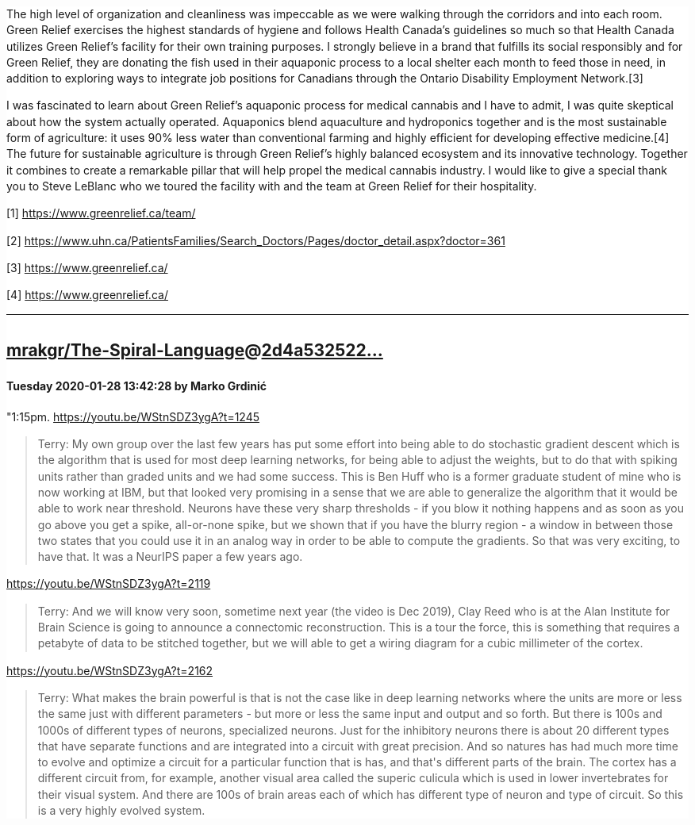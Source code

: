 The high level of organization and cleanliness was impeccable as we were walking through the corridors and into each room. Green Relief exercises the highest standards of hygiene and follows Health Canada’s guidelines so much so that Health Canada utilizes Green Relief’s facility for their own training purposes. I strongly believe in a brand that fulfills its social responsibly and for Green Relief, they are donating the fish used in their aquaponic process to a local shelter each month to feed those in need, in addition to exploring ways to integrate job positions for Canadians through the Ontario Disability Employment Network.[3]

I was fascinated to learn about Green Relief’s aquaponic process for medical cannabis and I have to admit, I was quite skeptical about how the system actually operated. Aquaponics blend aquaculture and hydroponics together and is the most sustainable form of agriculture: it uses 90% less water than conventional farming and highly efficient for developing effective medicine.[4] The future for sustainable agriculture is through Green Relief’s highly balanced ecosystem and its innovative technology. Together it combines to create a remarkable pillar that will help propel the medical cannabis industry. I would like to give a special thank you to Steve LeBlanc who we toured the facility with and the team at Green Relief for their hospitality.

[1] https://www.greenrelief.ca/team/

[2] https://www.uhn.ca/PatientsFamilies/Search_Doctors/Pages/doctor_detail.aspx?doctor=361

[3] https://www.greenrelief.ca/

[4] https://www.greenrelief.ca/

---
## [mrakgr/The-Spiral-Language](https://github.com/mrakgr/The-Spiral-Language)@[2d4a532522...](https://github.com/mrakgr/The-Spiral-Language/commit/2d4a5325220e17990d590d318ccd879346928b17)
#### Tuesday 2020-01-28 13:42:28 by Marko Grdinić

"1:15pm. https://youtu.be/WStnSDZ3ygA?t=1245
> Terry: My own group over the last few years has put some effort into being able to do stochastic gradient descent which is the algorithm that is used for most deep learning networks, for being able to adjust the weights, but to do that with spiking units rather than graded units and we had some success. This is Ben Huff who is a former graduate student of mine who is now working at IBM, but that looked very promising in a sense that we are able to generalize the algorithm that it would be able to work near threshold. Neurons have these very sharp thresholds - if you blow it nothing happens and as soon as you go above you get a spike, all-or-none spike, but we shown that if you have the blurry region - a window in between those two states that you could use it in an analog way in order to be able to compute the gradients. So that was very exciting, to have that. It was a NeurIPS paper a few years ago.

https://youtu.be/WStnSDZ3ygA?t=2119
> Terry: And we will know very soon, sometime next year (the video is Dec 2019), Clay Reed who is at the Alan Institute for Brain Science is going to announce a connectomic reconstruction. This is a tour the force, this is something that requires a petabyte of data to be stitched together, but we will able to get a wiring diagram for a cubic millimeter of the cortex.

https://youtu.be/WStnSDZ3ygA?t=2162
> Terry: What makes the brain powerful is that is not the case like in deep learning networks where the units are more or less the same just with different parameters - but more or less the same input and output and so forth. But there is 100s and 1000s of different types of neurons, specialized neurons. Just for the inhibitory neurons there is about 20 different types that have separate functions and are integrated into a circuit with great precision. And so natures has had much more time to evolve and optimize a circuit for a particular function that is has, and that's different parts of the brain. The cortex has a different circuit from, for example, another visual area called the superic culicula which is used in lower invertebrates for their visual system. And there are 100s of brain areas each of which has different type of neuron and type of circuit. So this is a very highly evolved system.
